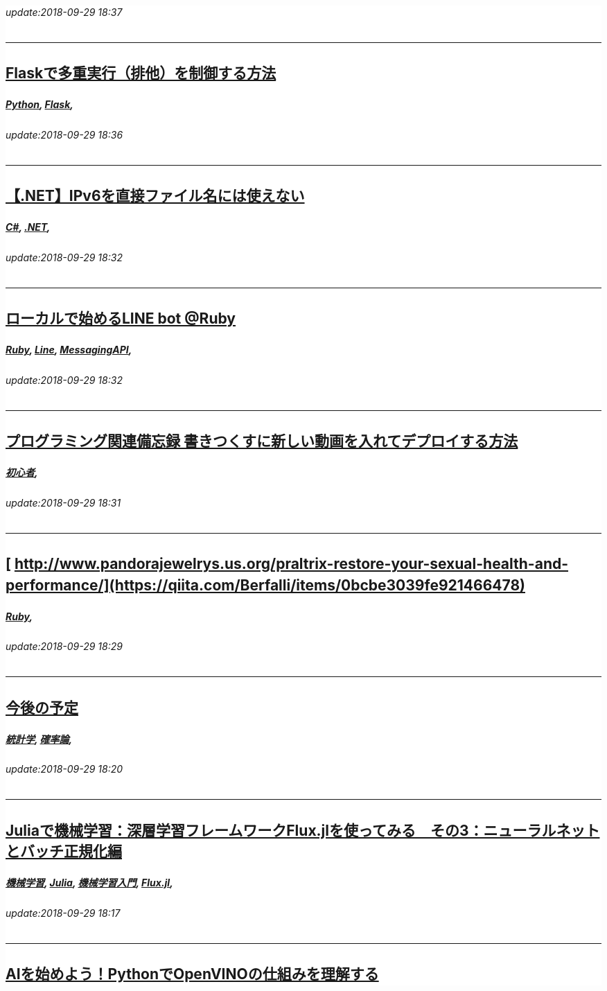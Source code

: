 ###### update:2018-09-29 18:37
---
## [Flaskで多重実行（排他）を制御する方法](https://qiita.com/5zm/items/a6a572c6ee76eed7ed98)
##### [Python](https://qiita.com/tags/Python), [Flask](https://qiita.com/tags/Flask), 
###### update:2018-09-29 18:36
---
## [【.NET】IPv6を直接ファイル名には使えない](https://qiita.com/yaju/items/db7ec5116c8f630da5dc)
##### [C#](https://qiita.com/tags/C#), [.NET](https://qiita.com/tags/.NET), 
###### update:2018-09-29 18:32
---
## [ローカルで始めるLINE bot @Ruby](https://qiita.com/4geru/items/aa076fa57d1913312307)
##### [Ruby](https://qiita.com/tags/Ruby), [Line](https://qiita.com/tags/Line), [MessagingAPI](https://qiita.com/tags/MessagingAPI), 
###### update:2018-09-29 18:32
---
## [プログラミング関連備忘録 書きつくすに新しい動画を入れてデプロイする方法](https://qiita.com/kokeko0429/items/19d5bc906ca354eb153b)
##### [初心者](https://qiita.com/tags/初心者), 
###### update:2018-09-29 18:31
---
## [ http://www.pandorajewelrys.us.org/praltrix-restore-your-sexual-health-and-performance/](https://qiita.com/Berfalli/items/0bcbe3039fe921466478)
##### [Ruby](https://qiita.com/tags/Ruby), 
###### update:2018-09-29 18:29
---
## [今後の予定](https://qiita.com/shnjp/items/9c910cdf73c9fc405297)
##### [統計学](https://qiita.com/tags/統計学), [確率論](https://qiita.com/tags/確率論), 
###### update:2018-09-29 18:20
---
## [Juliaで機械学習：深層学習フレームワークFlux.jlを使ってみる　その3：ニューラルネットとバッチ正規化編](https://qiita.com/cometscome_phys/items/1b7ad193dc1db9b184db)
##### [機械学習](https://qiita.com/tags/機械学習), [Julia](https://qiita.com/tags/Julia), [機械学習入門](https://qiita.com/tags/機械学習入門), [Flux.jl](https://qiita.com/tags/Flux.jl), 
###### update:2018-09-29 18:17
---
## [AIを始めよう！PythonでOpenVINOの仕組みを理解する](https://qiita.com/ammo0613/items/ff7452f2c7fab36b2efc)